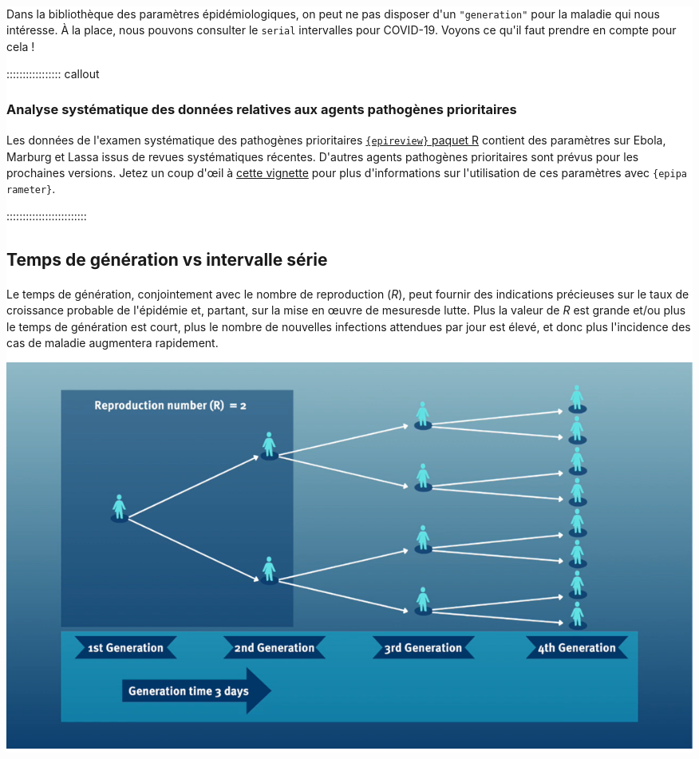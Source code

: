 Dans la bibliothèque des paramètres épidémiologiques, on peut ne pas disposer d'un `"generation"` pour la maladie qui nous intéresse. À la place, nous pouvons consulter le `serial` intervalles pour COVID-19. Voyons ce qu'il faut prendre en compte pour cela !

::::::::::::::::: callout

### Analyse systématique des données relatives aux agents pathogènes prioritaires

Les données de l'examen systématique des pathogènes prioritaires [`{epireview}` paquet R](https://mrc-ide.github.io/epireview/) contient des paramètres sur Ebola, Marburg et Lassa issus de revues systématiques récentes. D'autres agents pathogènes prioritaires sont prévus pour les prochaines versions. Jetez un coup d'œil à [cette vignette](https://epiverse-trace.github.io/epiparameter/articles/data_from_epireview.html) pour plus d'informations sur l'utilisation de ces paramètres avec `{epiparameter}`.

:::::::::::::::::::::::::

## Temps de génération vs intervalle série

Le temps de génération, conjointement avec le nombre de reproduction ($R$), peut fournir des indications précieuses sur le taux de croissance probable de l'épidémie et, partant, sur la mise en œuvre de mesuresde lutte. Plus la valeur de $R$ est grande et/ou plus le temps de génération est court, plus le nombre de nouvelles infections attendues par jour est élevé, et donc plus l'incidence des cas de maladie augmentera rapidement.

![Vidéo du MRC Centre for Global Infectious Disease Analysis, Ep 76. Science In Context - Epi Parameter Review Group avec le Dr Anne Cori (27-07-2023) at <https://youtu.be/VvpYHhFDIjI?si=XiUyjmSV1gKNdrrL>](fig/reproduction-generation-time.png)
